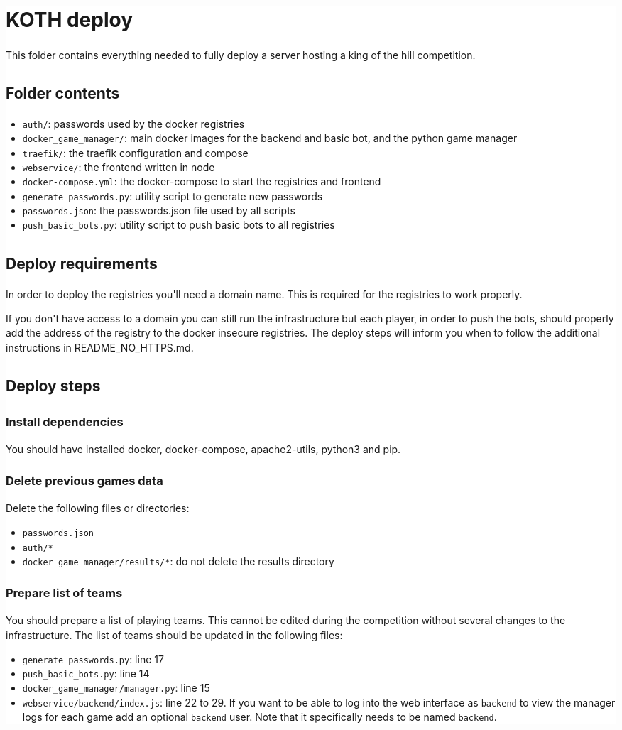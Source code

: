 # KOTH deploy

This folder contains everything needed to fully deploy a server hosting a king of the hill competition.

## Folder contents

 - `auth/`: passwords used by the docker registries
 - `docker_game_manager/`: main docker images for the backend and basic bot, and the python game manager
 - `traefik/`: the traefik configuration and compose
 - `webservice/`: the frontend written in node
 - `docker-compose.yml`: the docker-compose to start the registries and frontend
 - `generate_passwords.py`: utility script to generate new passwords
 - `passwords.json`: the passwords.json file used by all scripts
 - `push_basic_bots.py`: utility script to push basic bots to all registries

## Deploy requirements

In order to deploy the registries you'll need a domain name. This is required for the registries to work properly.

If you don't have access to a domain you can still run the infrastructure but each player, in order to push the bots, should properly add the address of the registry to the docker insecure registries. The deploy steps will inform you when to follow the additional instructions in README_NO_HTTPS.md.

## Deploy steps

### Install dependencies

You should have installed docker, docker-compose, apache2-utils, python3 and pip.

### Delete previous games data

Delete the following files or directories:
 - `passwords.json`
 - `auth/*`
 - `docker_game_manager/results/*`: do not delete the results directory

### Prepare list of teams

You should prepare a list of playing teams. This cannot be edited during the competition without several changes to the infrastructure.
The list of teams should be updated in the following files:
 - `generate_passwords.py`: line 17
 - `push_basic_bots.py`: line 14
 - `docker_game_manager/manager.py`: line 15
 - `webservice/backend/index.js`: line 22 to 29. If you want to be able to log into the web interface as `backend` to view the manager logs for each game add an optional `backend` user. Note that it specifically needs to be named `backend`.

